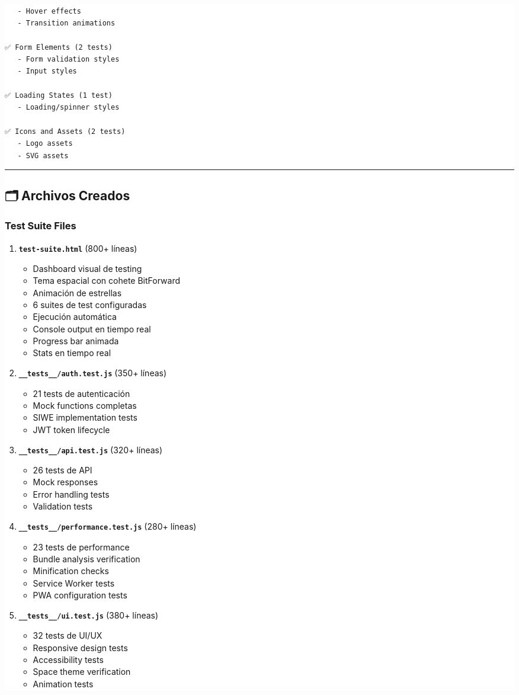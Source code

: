 ```
   - Hover effects
   - Transition animations

✅ Form Elements (2 tests)
   - Form validation styles
   - Input styles

✅ Loading States (1 test)
   - Loading/spinner styles

✅ Icons and Assets (2 tests)
   - Logo assets
   - SVG assets
```

---

## 🗂️ Archivos Creados

### Test Suite Files
1. **`test-suite.html`** (800+ líneas)
   - Dashboard visual de testing
   - Tema espacial con cohete BitForward
   - Animación de estrellas
   - 6 suites de test configuradas
   - Ejecución automática
   - Console output en tiempo real
   - Progress bar animada
   - Stats en tiempo real

2. **`__tests__/auth.test.js`** (350+ líneas)
   - 21 tests de autenticación
   - Mock functions completas
   - SIWE implementation tests
   - JWT token lifecycle

3. **`__tests__/api.test.js`** (320+ líneas)
   - 26 tests de API
   - Mock responses
   - Error handling tests
   - Validation tests

4. **`__tests__/performance.test.js`** (280+ líneas)
   - 23 tests de performance
   - Bundle analysis verification
   - Minification checks
   - Service Worker tests
   - PWA configuration tests

5. **`__tests__/ui.test.js`** (380+ líneas)
   - 32 tests de UI/UX
   - Responsive design tests
   - Accessibility tests
   - Space theme verification
   - Animation tests
